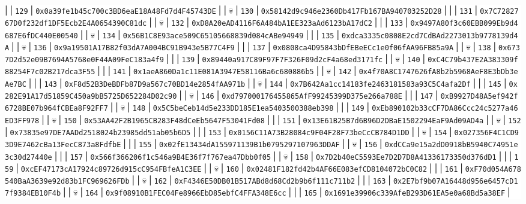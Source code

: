 |  | `129` | `0x0a39fe1b45c700c3BD6eaE18A48Fd7d4F45743DE` |
| 💀 | `130` | `0x58142d9c946e2360Db417Fb167BA940703252D28` |
|  | `131` | `0x7C7282767D0f232df1DF5Ecb2E4A0654390C81dc` |
| 💀 | `132` | `0xD8A20eAD4116F6A484bA1EE323aAd6123bA17dC2` |
|  | `133` | `0x9497A80f3c60EBB099Eb9d4687E6fDC440E00540` |
| 💀 | `134` | `0x56B1C8E93ace509C65105668839d084cABe94949` |
|  | `135` | `0xdca3335c0808E2cd7CdBAd2273013b9778139d4A` |
| 💀 | `136` | `0x9a19501A17B82f03dA7A004BC91B943e5B77C4F9` |
|  | `137` | `0x0808ca4D95843bDfEBeECc1e0f06fAA96FB85a9A` |
| 💀 | `138` | `0x6737D2d52e09B7694A5768e0F44A09FeC183a4f9` |
|  | `139` | `0x89440a917C89F97F7F326F09d2cF4a68ed3171fc` |
| 💀 | `140` | `0xC4C79b437E2A383309f88254F7c02B217dca3F55` |
|  | `141` | `0x1aeA860Da1c11E081A3947E58116Ba6c680886b5` |
| 💀 | `142` | `0x4f70A8C1747626fA8b2b5968AeF8E3bDb3eAe7BC` |
|  | `143` | `0xF8d52B3DeBDFb87D9a567c70BD14e2854fAA971b` |
| 💀 | `144` | `0x7B642Aa1cc14183fe2463181583a93C5C4afa2Df` |
|  | `145` | `0x282E91A17d51859C450a9bB5725D652284D02c90` |
| 💀 | `146` | `0xd797000176455865AfF99245399D375e266a788E` |
|  | `147` | `0xB9927D48A5ef942f6728BE07b964fCBEa8F92FF7` |
| 💀 | `148` | `0x5C5beCeb14d5e233DD185E1ea5403500388eb398` |
|  | `149` | `0xEb890102b33cCF7DA86Ccc24c5277a46ED3FF978` |
| 💀 | `150` | `0x53AA42F2B1965CB283F48dCeEb5647F53041Fd08` |
|  | `151` | `0x13E61B25B7d6B96D2DBaE1502294EaF9Ad09AD4a` |
| 💀 | `152` | `0x73835e97DE7AADd2518024b23985dd51ab05b6D5` |
|  | `153` | `0x0156C11A73B28084c9F04F28F73beCcCB784D1DD` |
| 💀 | `154` | `0x027356F4C1CD93D9E7462cBa13FecC873a8FdfbE` |
|  | `155` | `0x02fE13434dA155971139B1b0795297107963DDAF` |
| 💀 | `156` | `0xdCCa9e15a2dD0918bB5940C74951e3c30d27440e` |
|  | `157` | `0x566f366206f1c546a9B4E36f7f767ea47Dbb0f05` |
| 💀 | `158` | `0x7D2b40eC5593Ee7D2D7D8A41336173350d376dD1` |
|  | `159` | `0xcEF47173cA17924c89726d915cC954FBfeA1C3EE` |
| 💀 | `160` | `0x02481F182fd42b4AF66E083efCD8104072bC0C82` |
|  | `161` | `0xF70d054A678540BaA3639e92d83b1FC969626FDb` |
| 💀 | `162` | `0xF4346E50DB01B517ABd8d68Cd2b9b6f111c711b2` |
|  | `163` | `0x2E7bf9b07A16448d956e6457cD17f9384EB10F4b` |
| 💀 | `164` | `0x9f08910B1FEC04Fe8966EbD85ebfC4FFA348E6cc` |
|  | `165` | `0x1691e39906c339AfeB293D61EA5e0a68Bd5a38EF` |